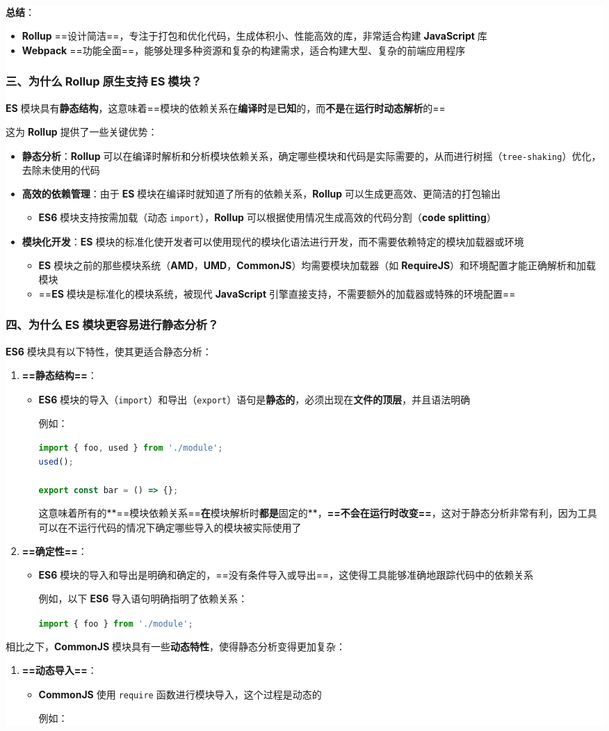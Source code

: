**总结**：

- **Rollup** ==设计简洁==，专注于打包和优化代码，生成体积小、性能高效的库，非常适合构建 **JavaScript** 库
- **Webpack** ==功能全面==，能够处理多种资源和复杂的构建需求，适合构建大型、复杂的前端应用程序



### 三、为什么 **Rollup** 原生支持 **ES** 模块？

**ES** 模块具有**静态结构**，这意味着==模块的依赖关系在**编译时**是**已知**的，而**不是**在**运行时动态解析**的==

这为 **Rollup** 提供了一些关键优势：

- **静态分析**：**Rollup** 可以在编译时解析和分析模块依赖关系，确定哪些模块和代码是实际需要的，从而进行树摇（`tree-shaking`）优化，去除未使用的代码 

  

- **高效的依赖管理**：由于 **ES** 模块在编译时就知道了所有的依赖关系，**Rollup** 可以生成更高效、更简洁的打包输出

  - **ES6** 模块支持按需加载（动态 `import`），**Rollup** 可以根据使用情况生成高效的代码分割（**code splitting**）

- **模块化开发**：**ES** 模块的标准化使开发者可以使用现代的模块化语法进行开发，而不需要依赖特定的模块加载器或环境

  - **ES** 模块之前的那些模块系统（**AMD**，**UMD**，**CommonJS**）均需要模块加载器（如 **RequireJS**）和环境配置才能正确解析和加载模块
  -  ==**ES** 模块是标准化的模块系统，被现代 **JavaScript** 引擎直接支持，不需要额外的加载器或特殊的环境配置==

### 四、为什么 ES 模块更容易进行静态分析？

**ES6** 模块具有以下特性，使其更适合静态分析：

1. **==静态结构==**：

   - **ES6** 模块的导入（`import`）和导出（`export`）语句是**静态的**，必须出现在**文件的顶层**，并且语法明确

     例如：

     ```javascript
     import { foo, used } from './module';
     used();
     
     export const bar = () => {};
     ```

     这意味着所有的**==模块依赖关系==**在**模块解析时**都是**固定的**，**==不会在运行时改变==**，这对于静态分析非常有利，因为工具可以在不运行代码的情况下确定哪些导入的模块被实际使用了

2. **==确定性==**：

   - **ES6** 模块的导入和导出是明确和确定的，==没有条件导入或导出==，这使得工具能够准确地跟踪代码中的依赖关系

     例如，以下 **ES6** 导入语句明确指明了依赖关系：

     ```javascript
     import { foo } from './module';
     ```

相比之下，**CommonJS** 模块具有一些**动态特性**，使得静态分析变得更加复杂：

1. **==动态导入==**：

   - **CommonJS** 使用 `require` 函数进行模块导入，这个过程是动态的

     例如：
   